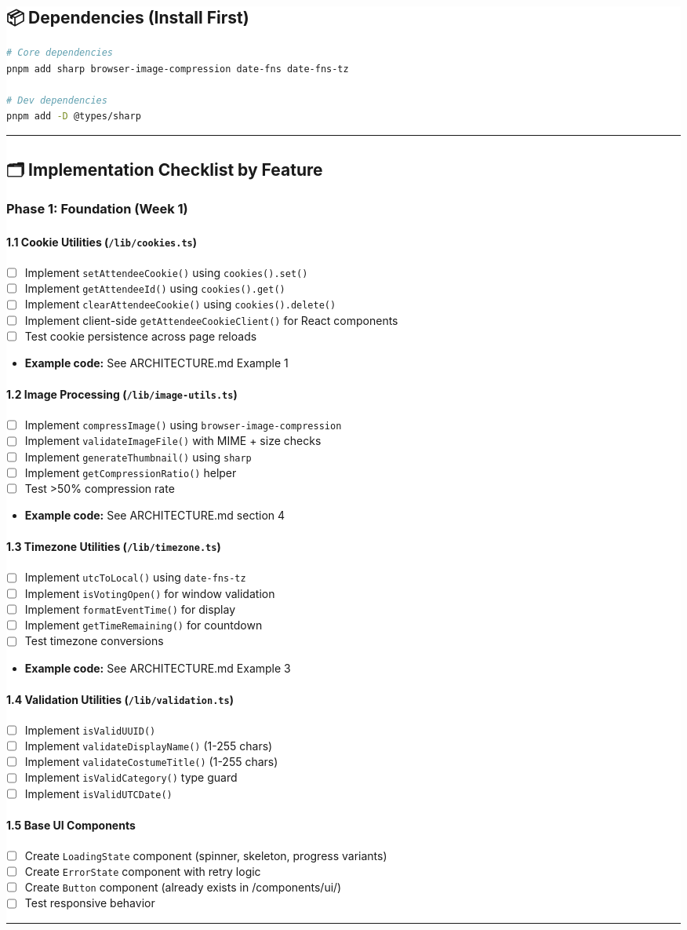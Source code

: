
## 📦 Dependencies (Install First)

```bash
# Core dependencies
pnpm add sharp browser-image-compression date-fns date-fns-tz

# Dev dependencies
pnpm add -D @types/sharp
```

---

## 🗂️ Implementation Checklist by Feature

### Phase 1: Foundation (Week 1)

#### 1.1 Cookie Utilities (`/lib/cookies.ts`)
- [ ] Implement `setAttendeeCookie()` using `cookies().set()`
- [ ] Implement `getAttendeeId()` using `cookies().get()`
- [ ] Implement `clearAttendeeCookie()` using `cookies().delete()`
- [ ] Implement client-side `getAttendeeCookieClient()` for React components
- [ ] Test cookie persistence across page reloads
- **Example code:** See ARCHITECTURE.md Example 1

#### 1.2 Image Processing (`/lib/image-utils.ts`)
- [ ] Implement `compressImage()` using `browser-image-compression`
- [ ] Implement `validateImageFile()` with MIME + size checks
- [ ] Implement `generateThumbnail()` using `sharp`
- [ ] Implement `getCompressionRatio()` helper
- [ ] Test >50% compression rate
- **Example code:** See ARCHITECTURE.md section 4

#### 1.3 Timezone Utilities (`/lib/timezone.ts`)
- [ ] Implement `utcToLocal()` using `date-fns-tz`
- [ ] Implement `isVotingOpen()` for window validation
- [ ] Implement `formatEventTime()` for display
- [ ] Implement `getTimeRemaining()` for countdown
- [ ] Test timezone conversions
- **Example code:** See ARCHITECTURE.md Example 3

#### 1.4 Validation Utilities (`/lib/validation.ts`)
- [ ] Implement `isValidUUID()`
- [ ] Implement `validateDisplayName()` (1-255 chars)
- [ ] Implement `validateCostumeTitle()` (1-255 chars)
- [ ] Implement `isValidCategory()` type guard
- [ ] Implement `isValidUTCDate()`

#### 1.5 Base UI Components
- [ ] Create `LoadingState` component (spinner, skeleton, progress variants)
- [ ] Create `ErrorState` component with retry logic
- [ ] Create `Button` component (already exists in /components/ui/)
- [ ] Test responsive behavior

---